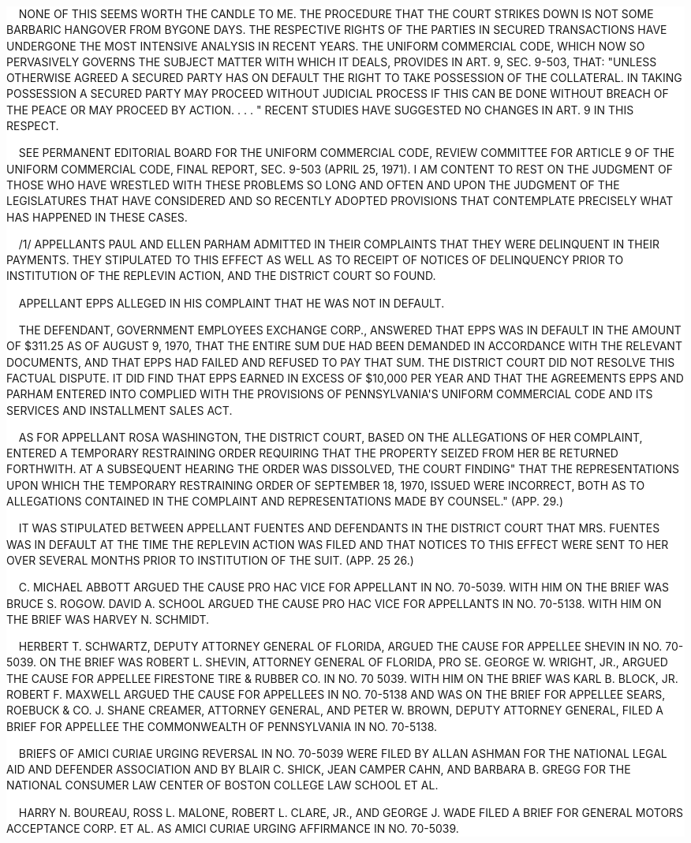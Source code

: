     NONE OF THIS SEEMS WORTH THE CANDLE TO ME.  THE PROCEDURE THAT THE COURT STRIKES DOWN IS NOT SOME BARBARIC HANGOVER FROM BYGONE DAYS.  THE RESPECTIVE RIGHTS OF THE PARTIES IN SECURED TRANSACTIONS HAVE UNDERGONE THE MOST INTENSIVE ANALYSIS IN RECENT YEARS.  THE UNIFORM COMMERCIAL CODE, WHICH NOW SO PERVASIVELY GOVERNS THE SUBJECT MATTER WITH WHICH IT DEALS, PROVIDES IN ART. 9, SEC. 9-503, THAT: "UNLESS OTHERWISE AGREED A SECURED PARTY HAS ON DEFAULT THE RIGHT TO TAKE POSSESSION OF THE COLLATERAL.  IN TAKING POSSESSION A SECURED PARTY MAY PROCEED WITHOUT JUDICIAL PROCESS IF THIS CAN BE DONE WITHOUT BREACH OF THE PEACE OR MAY PROCEED BY ACTION.  . . . " RECENT STUDIES HAVE SUGGESTED NO CHANGES IN ART. 9 IN THIS RESPECT.

    SEE PERMANENT EDITORIAL BOARD FOR THE UNIFORM COMMERCIAL CODE, REVIEW COMMITTEE FOR ARTICLE 9 OF THE UNIFORM COMMERCIAL CODE, FINAL REPORT, SEC. 9-503 (APRIL 25, 1971).  I AM CONTENT TO REST ON THE JUDGMENT OF THOSE WHO HAVE WRESTLED WITH THESE PROBLEMS SO LONG AND OFTEN AND UPON THE JUDGMENT OF THE LEGISLATURES THAT HAVE CONSIDERED AND SO RECENTLY ADOPTED PROVISIONS THAT CONTEMPLATE PRECISELY WHAT HAS HAPPENED IN THESE CASES.

    /1/  APPELLANTS PAUL AND ELLEN PARHAM ADMITTED IN THEIR COMPLAINTS THAT THEY WERE DELINQUENT IN THEIR PAYMENTS.  THEY STIPULATED TO THIS EFFECT AS WELL AS TO RECEIPT OF NOTICES OF DELINQUENCY PRIOR TO INSTITUTION OF THE REPLEVIN ACTION, AND THE DISTRICT COURT SO FOUND.

    APPELLANT EPPS ALLEGED IN HIS COMPLAINT THAT HE WAS NOT IN DEFAULT.

    THE DEFENDANT, GOVERNMENT EMPLOYEES EXCHANGE CORP., ANSWERED THAT EPPS WAS IN DEFAULT IN THE AMOUNT OF $311.25 AS OF AUGUST 9, 1970, THAT THE ENTIRE SUM DUE HAD BEEN DEMANDED IN ACCORDANCE WITH THE RELEVANT DOCUMENTS, AND THAT EPPS HAD FAILED AND REFUSED TO PAY THAT SUM.  THE DISTRICT COURT DID NOT RESOLVE THIS FACTUAL DISPUTE.  IT DID FIND THAT EPPS EARNED IN EXCESS OF $10,000 PER YEAR AND THAT THE AGREEMENTS EPPS AND PARHAM ENTERED INTO COMPLIED WITH THE PROVISIONS OF PENNSYLVANIA'S UNIFORM COMMERCIAL CODE AND ITS SERVICES AND INSTALLMENT SALES ACT.

    AS FOR APPELLANT ROSA WASHINGTON, THE DISTRICT COURT, BASED ON THE ALLEGATIONS OF HER COMPLAINT, ENTERED A TEMPORARY RESTRAINING ORDER REQUIRING THAT THE PROPERTY SEIZED FROM HER BE RETURNED FORTHWITH.  AT A SUBSEQUENT HEARING THE ORDER WAS DISSOLVED, THE COURT FINDING" THAT THE REPRESENTATIONS UPON WHICH THE TEMPORARY RESTRAINING ORDER OF SEPTEMBER 18, 1970, ISSUED WERE INCORRECT, BOTH AS TO ALLEGATIONS CONTAINED IN THE COMPLAINT AND REPRESENTATIONS MADE BY COUNSEL."  (APP. 29.)

    IT WAS STIPULATED BETWEEN APPELLANT FUENTES AND DEFENDANTS IN THE DISTRICT COURT THAT MRS. FUENTES WAS IN DEFAULT AT THE TIME THE REPLEVIN ACTION WAS FILED AND THAT NOTICES TO THIS EFFECT WERE SENT TO HER OVER SEVERAL MONTHS PRIOR TO INSTITUTION OF THE SUIT.  (APP. 25 26.)

    C. MICHAEL ABBOTT ARGUED THE CAUSE PRO HAC VICE FOR APPELLANT IN NO. 70-5039.  WITH HIM ON THE BRIEF WAS BRUCE S. ROGOW.  DAVID A. SCHOOL ARGUED THE CAUSE PRO HAC VICE FOR APPELLANTS IN NO. 70-5138.  WITH HIM ON THE BRIEF WAS HARVEY N. SCHMIDT.

    HERBERT T. SCHWARTZ, DEPUTY ATTORNEY GENERAL OF FLORIDA, ARGUED THE CAUSE FOR APPELLEE SHEVIN IN NO. 70-5039.  ON THE BRIEF WAS ROBERT L. SHEVIN, ATTORNEY GENERAL OF FLORIDA, PRO SE.  GEORGE W. WRIGHT, JR., ARGUED THE CAUSE FOR APPELLEE FIRESTONE TIRE & RUBBER CO. IN NO. 70 5039.  WITH HIM ON THE BRIEF WAS KARL B. BLOCK, JR. ROBERT F. MAXWELL ARGUED THE CAUSE FOR APPELLEES IN NO. 70-5138 AND WAS ON THE BRIEF FOR APPELLEE SEARS, ROEBUCK & CO. J. SHANE CREAMER, ATTORNEY GENERAL, AND PETER W. BROWN, DEPUTY ATTORNEY GENERAL, FILED A BRIEF FOR APPELLEE THE COMMONWEALTH OF PENNSYLVANIA IN NO. 70-5138.

    BRIEFS OF AMICI CURIAE URGING REVERSAL IN NO. 70-5039 WERE FILED BY ALLAN ASHMAN FOR THE NATIONAL LEGAL AID AND DEFENDER ASSOCIATION AND BY BLAIR C. SHICK, JEAN CAMPER CAHN, AND BARBARA B. GREGG FOR THE NATIONAL CONSUMER LAW CENTER OF BOSTON COLLEGE LAW SCHOOL ET AL.

    HARRY N. BOUREAU, ROSS L. MALONE, ROBERT L. CLARE, JR., AND GEORGE J. WADE FILED A BRIEF FOR GENERAL MOTORS ACCEPTANCE CORP. ET AL. AS AMICI CURIAE URGING AFFIRMANCE IN NO. 70-5039.
